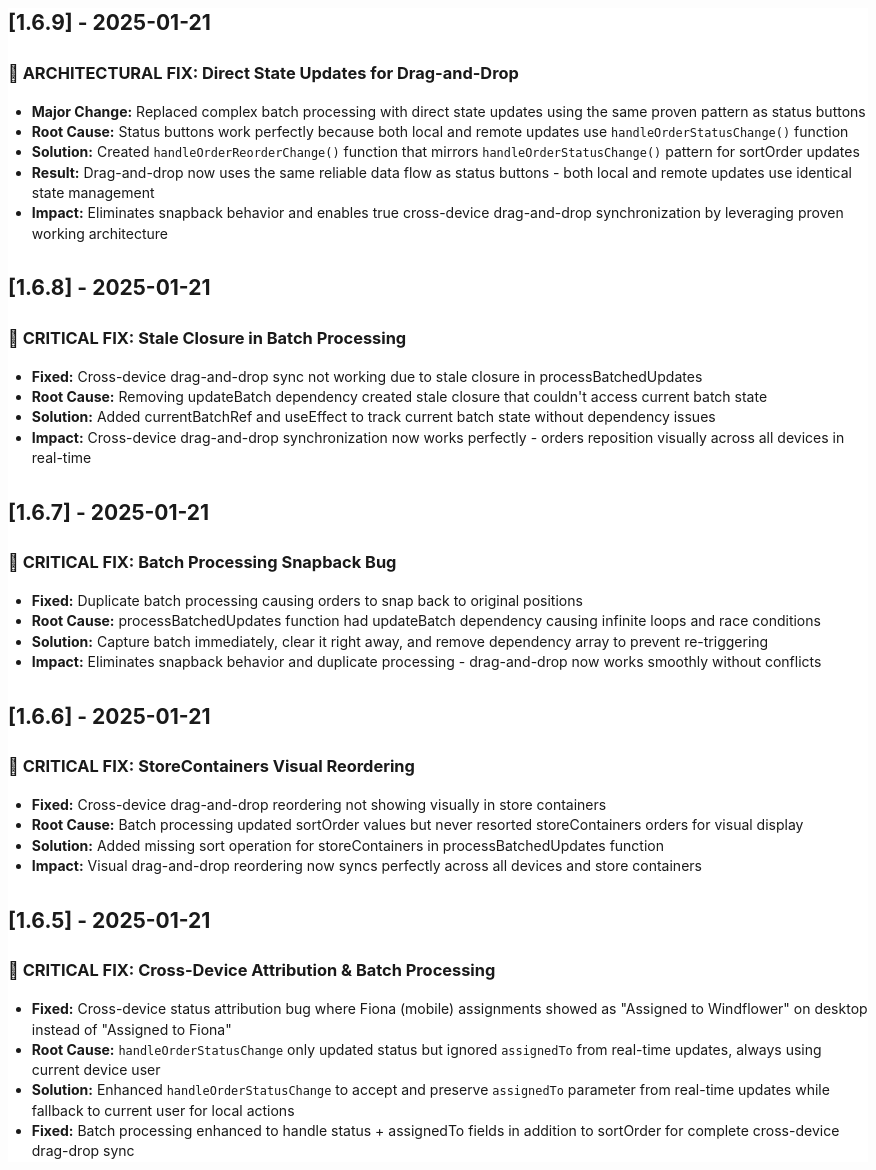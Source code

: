## [1.6.9] - 2025-01-21
### 🚨 **ARCHITECTURAL FIX: Direct State Updates for Drag-and-Drop**
- **Major Change:** Replaced complex batch processing with direct state updates using the same proven pattern as status buttons
- **Root Cause:** Status buttons work perfectly because both local and remote updates use `handleOrderStatusChange()` function
- **Solution:** Created `handleOrderReorderChange()` function that mirrors `handleOrderStatusChange()` pattern for sortOrder updates
- **Result:** Drag-and-drop now uses the same reliable data flow as status buttons - both local and remote updates use identical state management
- **Impact:** Eliminates snapback behavior and enables true cross-device drag-and-drop synchronization by leveraging proven working architecture

## [1.6.8] - 2025-01-21
### 🚨 **CRITICAL FIX: Stale Closure in Batch Processing**
- **Fixed:** Cross-device drag-and-drop sync not working due to stale closure in processBatchedUpdates
- **Root Cause:** Removing updateBatch dependency created stale closure that couldn't access current batch state
- **Solution:** Added currentBatchRef and useEffect to track current batch state without dependency issues
- **Impact:** Cross-device drag-and-drop synchronization now works perfectly - orders reposition visually across all devices in real-time

## [1.6.7] - 2025-01-21
### 🚨 **CRITICAL FIX: Batch Processing Snapback Bug**
- **Fixed:** Duplicate batch processing causing orders to snap back to original positions
- **Root Cause:** processBatchedUpdates function had updateBatch dependency causing infinite loops and race conditions
- **Solution:** Capture batch immediately, clear it right away, and remove dependency array to prevent re-triggering
- **Impact:** Eliminates snapback behavior and duplicate processing - drag-and-drop now works smoothly without conflicts

## [1.6.6] - 2025-01-21
### 🚨 **CRITICAL FIX: StoreContainers Visual Reordering**
- **Fixed:** Cross-device drag-and-drop reordering not showing visually in store containers
- **Root Cause:** Batch processing updated sortOrder values but never resorted storeContainers orders for visual display
- **Solution:** Added missing sort operation for storeContainers in processBatchedUpdates function
- **Impact:** Visual drag-and-drop reordering now syncs perfectly across all devices and store containers

## [1.6.5] - 2025-01-21
### 🚨 **CRITICAL FIX: Cross-Device Attribution & Batch Processing**
- **Fixed:** Cross-device status attribution bug where Fiona (mobile) assignments showed as "Assigned to Windflower" on desktop instead of "Assigned to Fiona"
- **Root Cause:** `handleOrderStatusChange` only updated status but ignored `assignedTo` from real-time updates, always using current device user
- **Solution:** Enhanced `handleOrderStatusChange` to accept and preserve `assignedTo` parameter from real-time updates while fallback to current user for local actions
- **Fixed:** Batch processing enhanced to handle status + assignedTo fields in addition to sortOrder for complete cross-device drag-drop sync